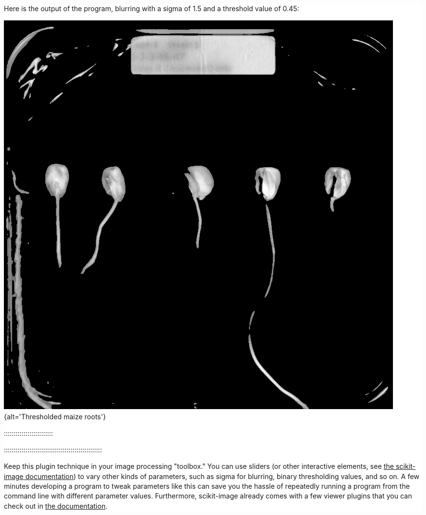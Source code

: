 Here is the output of the program,
blurring with a sigma of 1.5 and a threshold value of 0.45:

![](fig/maize-roots-threshold.png){alt='Thresholded maize roots'}



:::::::::::::::::::::::::

::::::::::::::::::::::::::::::::::::::::::::::::::

Keep this plugin technique in your image processing "toolbox."
You can use sliders (or other interactive elements,
see [the scikit-image documentation](https://scikit-image.org/docs/dev/api/skimage.viewer.widgets.html))
to vary other kinds of parameters, such as sigma for blurring,
binary thresholding values, and so on.
A few minutes developing a program to tweak parameters like this can
save you the hassle of repeatedly running a program from the command line
with different parameter values.
Furthermore, scikit-image already comes with a few viewer plugins that you can
check out in [the documentation](https://scikit-image.org/docs/dev/api/skimage.viewer.plugins.html).
